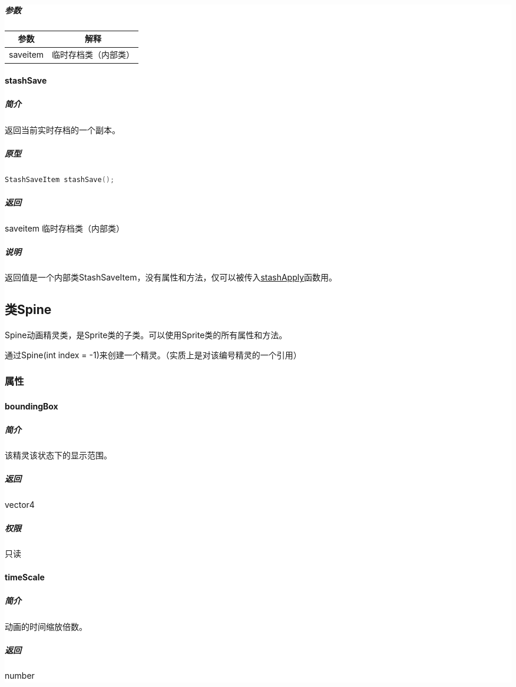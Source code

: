 ##### 参数

参数 | 解释
---- | -----
saveitem | 临时存档类（内部类）

#### stashSave

##### 简介

返回当前实时存档的一个副本。

##### 原型
```cpp
StashSaveItem stashSave();
```

##### 返回

saveitem 临时存档类（内部类）

##### 说明

返回值是一个内部类StashSaveItem，没有属性和方法，仅可以被传入[stashApply](#stashApply "stashApply")函数用。

## 类Spine

Spine动画精灵类，是Sprite类的子类。可以使用Sprite类的所有属性和方法。

通过Spine(int index = -1)来创建一个精灵。（实质上是对该编号精灵的一个引用）

### 属性

#### boundingBox

##### 简介

该精灵该状态下的显示范围。

##### 返回

vector4 

##### 权限

只读

#### timeScale

##### 简介

动画的时间缩放倍数。

##### 返回

number 
